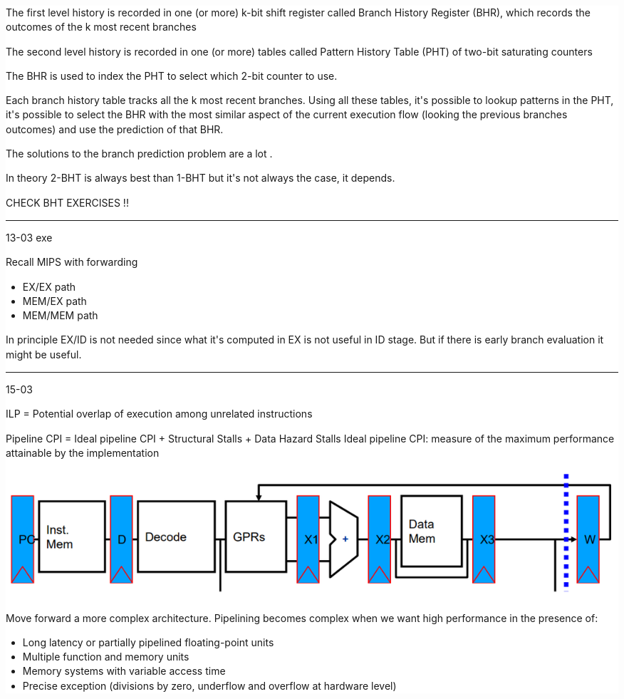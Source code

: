 The first level history is recorded in one (or more) k-bit shift register called Branch History Register (BHR), which records the outcomes of the k most recent branches

The second level history is recorded in one (or more) tables called Pattern History Table (PHT) of two-bit saturating counters

The BHR is used to index the PHT to select which 2-bit counter to use.

Each branch history table tracks all the k most recent branches. Using all these tables, it's possible to lookup patterns in the PHT, it's possible to select the BHR with the most similar aspect of the current execution flow (looking the previous branches outcomes) and use the prediction of that BHR.

The solutions to the branch prediction problem are a lot .

In theory 2-BHT is always best than 1-BHT but it's not always the case, it depends.

CHECK BHT EXERCISES !!

- - -

13-03 exe

Recall MIPS with forwarding

* EX/EX path
* MEM/EX path
* MEM/MEM path

In principle EX/ID is not needed since what it's computed in EX is not useful in ID stage. But if there is early branch evaluation it might be useful.

- - -

15-03

ILP = Potential overlap of execution among unrelated instructions

Pipeline CPI = Ideal pipeline CPI + Structural Stalls + Data Hazard Stalls Ideal pipeline CPI: measure of the maximum performance attainable by the implementation

![](images/79eec138850927bbffc47506b018a15a.png)

Move forward a more complex architecture.
Pipelining becomes complex when we want high performance in the presence of:

* Long latency or partially pipelined floating-point units
* Multiple function and memory units
* Memory systems with variable access time
* Precise exception (divisions by zero, underflow and overflow at hardware level)

